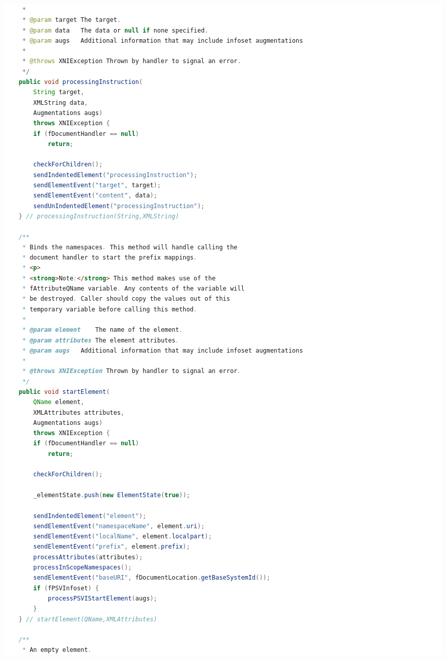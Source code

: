 ```java
     *
     * @param target The target.
     * @param data   The data or null if none specified.
     * @param augs   Additional information that may include infoset augmentations
     *
     * @throws XNIException Thrown by handler to signal an error.
     */
    public void processingInstruction(
        String target,
        XMLString data,
        Augmentations augs)
        throws XNIException {
        if (fDocumentHandler == null)
            return;

        checkForChildren();
        sendIndentedElement("processingInstruction");
        sendElementEvent("target", target);
        sendElementEvent("content", data);
        sendUnIndentedElement("processingInstruction");
    } // processingInstruction(String,XMLString)

    /**
     * Binds the namespaces. This method will handle calling the
     * document handler to start the prefix mappings.
     * <p>
     * <strong>Note:</strong> This method makes use of the
     * fAttributeQName variable. Any contents of the variable will
     * be destroyed. Caller should copy the values out of this
     * temporary variable before calling this method.
     *
     * @param element    The name of the element.
     * @param attributes The element attributes.
     * @param augs   Additional information that may include infoset augmentations
     *
     * @throws XNIException Thrown by handler to signal an error.
     */
    public void startElement(
        QName element,
        XMLAttributes attributes,
        Augmentations augs)
        throws XNIException {
        if (fDocumentHandler == null)
            return;

        checkForChildren();

        _elementState.push(new ElementState(true));

        sendIndentedElement("element");
        sendElementEvent("namespaceName", element.uri);
        sendElementEvent("localName", element.localpart);
        sendElementEvent("prefix", element.prefix);
        processAttributes(attributes);
        processInScopeNamespaces();
        sendElementEvent("baseURI", fDocumentLocation.getBaseSystemId());
        if (fPSVInfoset) {
            processPSVIStartElement(augs);
        }
    } // startElement(QName,XMLAttributes)

    /**
     * An empty element.
```
